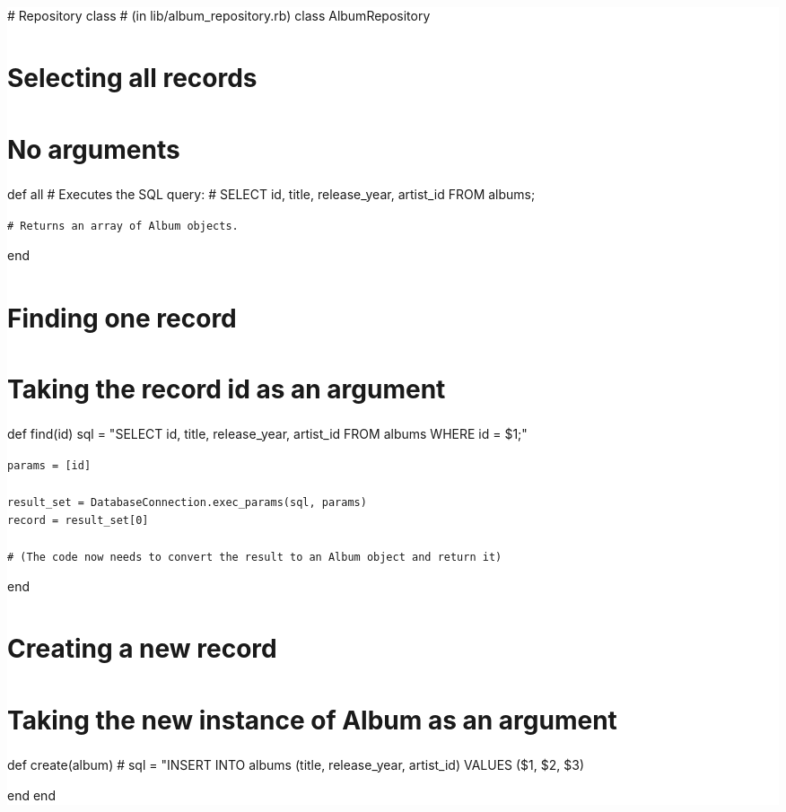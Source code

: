 # Repository class
# (in lib/album_repository.rb)
class AlbumRepository

  # Selecting all records
  # No arguments
  def all
    # Executes the SQL query:
    # SELECT id, title, release_year, artist_id FROM albums;

    # Returns an array of Album objects.
  end

  # Finding one record
  # Taking the record id as an argument
  def find(id)
    sql = "SELECT id, title, release_year, artist_id FROM albums WHERE id = $1;"

    params = [id]

    result_set = DatabaseConnection.exec_params(sql, params)
    record = result_set[0]

    # (The code now needs to convert the result to an Album object and return it)
  end

  # Creating a new record
  # Taking the new instance of Album as an argument
  def create(album)
    # sql = "INSERT INTO albums (title, release_year, artist_id) VALUES ($1, $2, $3)

  end
end
